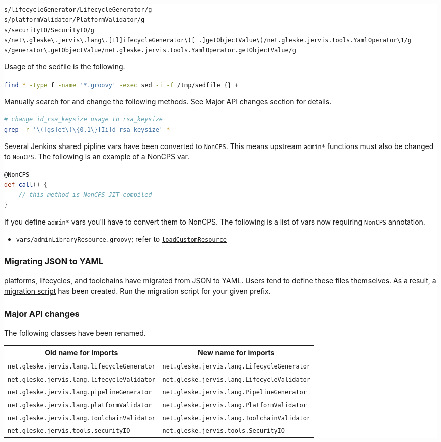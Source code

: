 ```
s/lifecycleGenerator/LifecycleGenerator/g
s/platformValidator/PlatformValidator/g
s/securityIO/SecurityIO/g
s/net\.gleske\.jervis\.lang\.[Ll]ifecycleGenerator\([ .]getObjectValue\)/net.gleske.jervis.tools.YamlOperator\1/g
s/generator\.getObjectValue/net.gleske.jervis.tools.YamlOperator.getObjectValue/g
```

Usage of the sedfile is the following.

```bash
find * -type f -name '*.groovy' -exec sed -i -f /tmp/sedfile {} +
```

Manually search for and change the following methods.  See [Major API changes
section](#2.0-major-api-changes) for details.

```bash
# change id_rsa_keysize usage to rsa_keysize
grep -r '\([gs]et\)\{0,1\}[Ii]d_rsa_keysize' *
```

Several Jenkins shared pipline vars have been converted to `NonCPS`.  This means
upstream `admin*` functions must also be changed to `NonCPS`.  The following is
an example of a NonCPS var.

```groovy
@NonCPS
def call() {
    // this method is NonCPS JIT compiled
}
```

If you define `admin*` vars you'll have to convert them to NonCPS.  The
following is a list of vars now requiring `NonCPS` annotation.

- `vars/adminLibraryResource.groovy`; refer to
  [`loadCustomResource`][loadCustomResource]

### Migrating JSON to YAML

platforms, lifecycles, and toolchains have migrated from JSON to YAML.  Users tend to define these files themselves.  As a result, [a migration script][migrate-yaml-platforms] has been created.  Run the migration script for your given prefix.

[migrate-yaml-platforms]: https://github.com/samrocketman/jervis/issues/142#issuecomment-1605691587

<a name="2.0-major-api-changes"></a>
### Major API changes

The following classes have been renamed.

| Old name for imports                        | New name for imports                        |
| ------------------------------------------- | ------------------------------------------- |
| `net.gleske.jervis.lang.lifecycleGenerator` | `net.gleske.jervis.lang.LifecycleGenerator` |
| `net.gleske.jervis.lang.lifecycleValidator` | `net.gleske.jervis.lang.LifecycleValidator` |
| `net.gleske.jervis.lang.pipelineGenerator`  | `net.gleske.jervis.lang.PipelineGenerator`  |
| `net.gleske.jervis.lang.platformValidator`  | `net.gleske.jervis.lang.PlatformValidator`  |
| `net.gleske.jervis.lang.toolchainValidator` | `net.gleske.jervis.lang.ToolchainValidator` |
| `net.gleske.jervis.tools.securityIO`        | `net.gleske.jervis.tools.SecurityIO`        |


[CipherMap]: src/main/groovy/net/gleske/jervis/tools/CipherMap.groovy
[loadCustomResource]: vars/loadCustomResource.groovy
[EphemeralTokenCache]: src/main/groovy/net/gleske/jervis/remotes/creds/EphemeralTokenCache.groovy
[GitHubAppCredential]: src/main/groovy/net/gleske/jervis/remotes/creds/GitHubAppCredential.groovy
[GitHubAppRsaCredentialImpl]: src/main/groovy/net/gleske/jervis/remotes/creds/GitHubAppRsaCredentialImpl.groovy
[GitHub]: src/main/groovy/net/gleske/jervis/remotes/GitHub.groovy
[StaticMocking]: src/test/groovy/net/gleske/jervis/remotes/StaticMocking.groovy
[TokenCredential]: src/main/groovy/net/gleske/jervis/remotes/interfaces/TokenCredential.groovy
[VaultAppRoleCredential]: src/main/groovy/net/gleske/jervis/remotes/creds/VaultAppRoleCredential.groovy
[VaultRoleIdCredentialImpl]: src/main/groovy/net/gleske/jervis/remotes/creds/VaultRoleIdCredentialImpl.groovy
[VaultRoleIdCredential]: src/main/groovy/net/gleske/jervis/remotes/interfaces/VaultRoleIdCredential.groovy
[VaultService]: src/main/groovy/net/gleske/jervis/remotes/VaultService.groovy
[vault.io]: https://www.vaultproject.io/
[vscode-devc]: https://code.visualstudio.com/docs/devcontainers/containers
[isBuilding-list]: https://github.com/samrocketman/jervis/wiki/Pipeline-support#isBuilding-step
[jenkins-blog-matrix]: https://jenkins.io/blog/2019/12/02/matrix-building-with-scripted-pipeline/
[plugin-sf-bpr]: https://plugins.jenkins.io/scm-filter-branch-pr
[plugin-sf-jervis]: https://plugins.jenkins.io/scm-filter-jervis
[regenerate-jobs-script]: https://github.com/samrocketman/jenkins-script-console-scripts/blob/main/generate-all-jervis-jobs.groovy
[safeconst-java]: https://www.javadoc.io/doc/org.yaml/snakeyaml/1.19/org/yaml/snakeyaml/constructor/SafeConstructor.html
[safeconst]: https://bitbucket.org/asomov/snakeyaml/wiki/Documentation
[GitHubGraphQLTest.groovy]: src/test/groovy/net/gleske/jervis/remotes/GitHubGraphQLTest.groovy
[GitHubGraphQL]: src/main/groovy/net/gleske/jervis/remotes/GitHubGraphQL.groovy
[code-cleanup-1]: https://github.com/samrocketman/jervis/commit/0e29edd5b1cadae11a02a1d680296ebfda52ad0e
[cfp]: https://plugins.jenkins.io/config-file-provider
[mpwd]: https://plugins.jenkins.io/pipeline-multibranch-defaults
[#100]: https://github.com/samrocketman/jervis/issues/100
[#61]: https://github.com/samrocketman/jervis/issues/61
[#64]: https://github.com/samrocketman/jervis/issues/64
[#68]: https://github.com/samrocketman/jervis/issues/68
[#70]: https://github.com/samrocketman/jervis/issues/70
[#77]: https://github.com/samrocketman/jervis/issues/77
[#78]: https://github.com/samrocketman/jervis/issues/78
[#80]: https://github.com/samrocketman/jervis/issues/80
[#82]: https://github.com/samrocketman/jervis/issues/82
[#84]: https://github.com/samrocketman/jervis/issues/84
[#85]: https://github.com/samrocketman/jervis/issues/85
[#87]: https://github.com/samrocketman/jervis/issues/87
[#88]: https://github.com/samrocketman/jervis/issues/88
[#90]: https://github.com/samrocketman/jervis/issues/90
[#97]: https://github.com/samrocketman/jervis/issues/97
[#98]: https://github.com/samrocketman/jervis/issues/98
[bca-plugin]: https://wiki.jenkins.io/display/JENKINS/Bouncy+Castle+API+Plugin
[ccs-plugin]: https://wiki.jenkins-ci.org/display/JENKINS/Collapsing+Console+Sections+Plugin
[config-tests]: src/test/groovy/jervisConfigsTest.groovy
[gla-plugin]: https://wiki.jenkins.io/display/JENKINS/Groovy+Label+Assignment+plugin
[mig-01-ex]: https://github.com/samrocketman/jervis/commit/1d7ff1417c642d959f467c11eca7b16cb3e3ef3c
[wiki-stronger-rsa]: https://github.com/samrocketman/jervis/wiki/Secure-secrets-in-repositories#enforcing-stronger-rsa-keys
[wiki-toolchains-spec]: https://github.com/samrocketman/jervis/wiki/Specification-for-toolchains-file
[fs-migrate-1]: https://github.com/samrocketman/jenkins-script-console-scripts/blob/main/disable-freestyle-jobs.groovy
[fs-migrate-2]: https://github.com/samrocketman/jenkins-script-console-scripts/blob/main/delete-freestyle-jobs.groovy